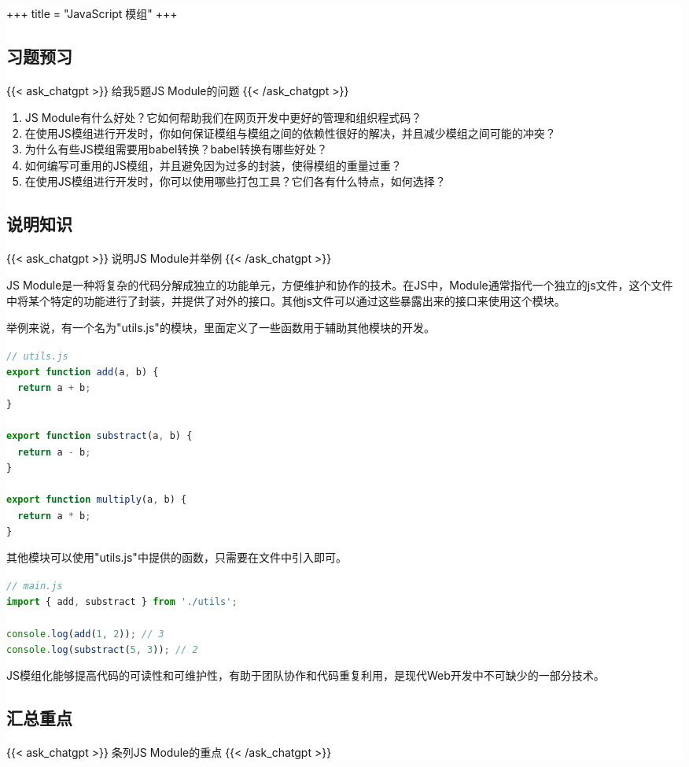 +++
title = "JavaScript 模组"
+++
## 习题预习
{{< ask_chatgpt >}}
给我5题JS Module的问题
{{< /ask_chatgpt >}}



1. JS Module有什么好处？它如何帮助我们在网页开发中更好的管理和组织程式码？
2. 在使用JS模组进行开发时，你如何保证模组与模组之间的依赖性很好的解决，并且减少模组之间可能的冲突？
3. 为什么有些JS模组需要用babel转换？babel转换有哪些好处？
4. 如何编写可重用的JS模组，并且避免因为过多的封装，使得模组的重量过重？
5. 在使用JS模组进行开发时，你可以使用哪些打包工具？它们各有什么特点，如何选择？   

## 说明知识
{{< ask_chatgpt >}}
说明JS Module并举例
{{< /ask_chatgpt >}}



JS Module是一种将复杂的代码分解成独立的功能单元，方便维护和协作的技术。在JS中，Module通常指代一个独立的js文件，这个文件中将某个特定的功能进行了封装，并提供了对外的接口。其他js文件可以通过这些暴露出来的接口来使用这个模块。

举例来说，有一个名为"utils.js"的模块，里面定义了一些函数用于辅助其他模块的开发。

```javascript
// utils.js
export function add(a, b) {
  return a + b;
}

export function substract(a, b) {
  return a - b;
}

export function multiply(a, b) {
  return a * b;
}
```

其他模块可以使用"utils.js"中提供的函数，只需要在文件中引入即可。

```javascript
// main.js
import { add, substract } from './utils';

console.log(add(1, 2)); // 3
console.log(substract(5, 3)); // 2
```

JS模组化能够提高代码的可读性和可维护性，有助于团队协作和代码重复利用，是现代Web开发中不可缺少的一部分技术。   

## 汇总重点
{{< ask_chatgpt >}}
条列JS Module的重点
{{< /ask_chatgpt >}}
